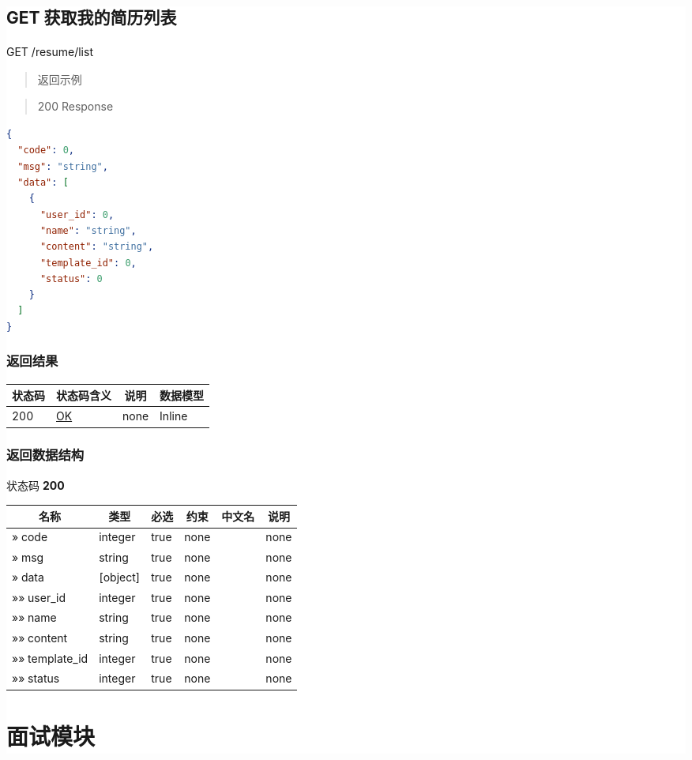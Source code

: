 ## GET 获取我的简历列表

GET /resume/list

> 返回示例

> 200 Response

```json
{
  "code": 0,
  "msg": "string",
  "data": [
    {
      "user_id": 0,
      "name": "string",
      "content": "string",
      "template_id": 0,
      "status": 0
    }
  ]
}
```

### 返回结果

|状态码|状态码含义|说明|数据模型|
|---|---|---|---|
|200|[OK](https://tools.ietf.org/html/rfc7231#section-6.3.1)|none|Inline|

### 返回数据结构

状态码 **200**

|名称|类型|必选|约束|中文名|说明|
|---|---|---|---|---|---|
|» code|integer|true|none||none|
|» msg|string|true|none||none|
|» data|[object]|true|none||none|
|»» user_id|integer|true|none||none|
|»» name|string|true|none||none|
|»» content|string|true|none||none|
|»» template_id|integer|true|none||none|
|»» status|integer|true|none||none|

# 面试模块
